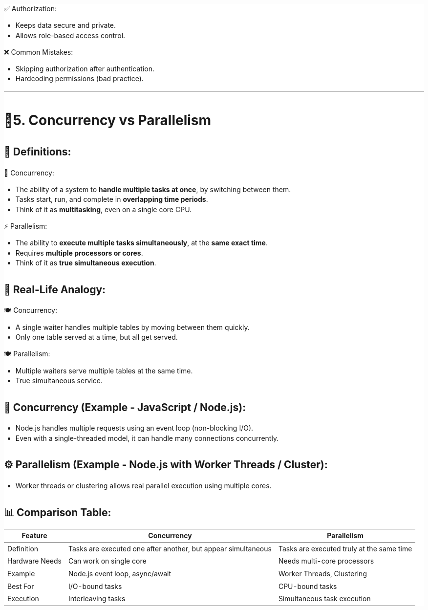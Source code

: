 ✅ Authorization:
   - Keeps data secure and private.
   - Allows role-based access control.

❌ Common Mistakes:
   - Skipping authorization after authentication.
   - Hardcoding permissions (bad practice).

---

# 🧵5. Concurrency vs Parallelism

## 📘 Definitions:

🔄 Concurrency:
   - The ability of a system to **handle multiple tasks at once**, by switching between them.
   - Tasks start, run, and complete in **overlapping time periods**.
   - Think of it as **multitasking**, even on a single core CPU.

⚡ Parallelism:
   - The ability to **execute multiple tasks simultaneously**, at the **same exact time**.
   - Requires **multiple processors or cores**.
   - Think of it as **true simultaneous execution**.


## 🧠 Real-Life Analogy:

🍽️ Concurrency:
   - A single waiter handles multiple tables by moving between them quickly.
   - Only one table served at a time, but all get served.

🍽️ Parallelism:
   - Multiple waiters serve multiple tables at the same time.
   - True simultaneous service.


## 🧵 Concurrency (Example - JavaScript / Node.js):
   - Node.js handles multiple requests using an event loop (non-blocking I/O).
   - Even with a single-threaded model, it can handle many connections concurrently.

## ⚙️ Parallelism (Example - Node.js with Worker Threads / Cluster):
   - Worker threads or clustering allows real parallel execution using multiple cores.

## 📊 Comparison Table:

| Feature           | Concurrency                         | Parallelism                         |
|------------------|-------------------------------------|-------------------------------------|
| Definition        | Tasks are executed one after another, but appear simultaneous | Tasks are executed truly at the same time |
| Hardware Needs    | Can work on single core             | Needs multi-core processors         |
| Example           | Node.js event loop, async/await     | Worker Threads, Clustering          |
| Best For          | I/O-bound tasks                     | CPU-bound tasks                     |
| Execution         | Interleaving tasks                  | Simultaneous task execution         |
